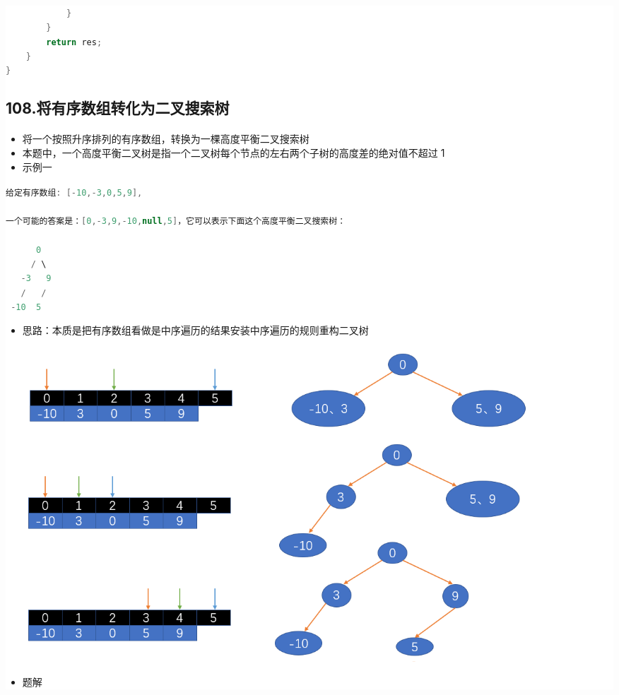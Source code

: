 ```java
            }
        }
        return res;
    }
}
```

## 108.将有序数组转化为二叉搜索树

- 将一个按照升序排列的有序数组，转换为一棵高度平衡二叉搜索树
- 本题中，一个高度平衡二叉树是指一个二叉树每个节点的左右两个子树的高度差的绝对值不超过 1
- 示例一

```java
给定有序数组: [-10,-3,0,5,9],

一个可能的答案是：[0,-3,9,-10,null,5]，它可以表示下面这个高度平衡二叉搜索树：

      0
     / \
   -3   9
   /   /
 -10  5
```

- 思路：本质是把有序数组看做是中序遍历的结果安装中序遍历的规则重构二叉树

![image-20200613190439490](图片.assets/image-20200613190439490.png)

- 题解

